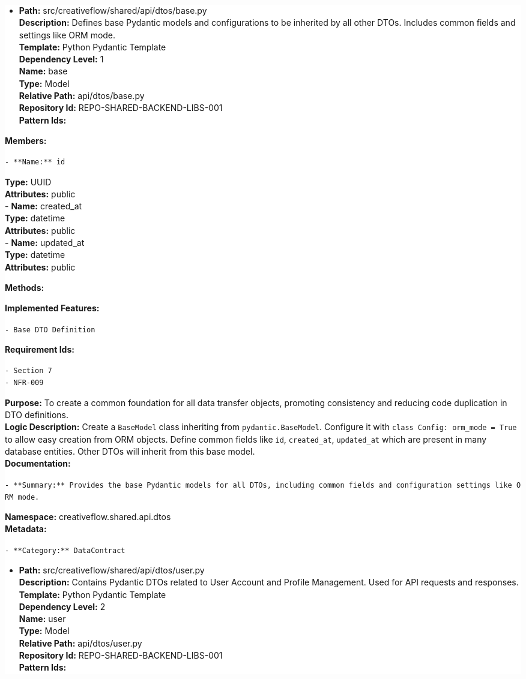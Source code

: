 - **Path:** src/creativeflow/shared/api/dtos/base.py  
**Description:** Defines base Pydantic models and configurations to be inherited by all other DTOs. Includes common fields and settings like ORM mode.  
**Template:** Python Pydantic Template  
**Dependency Level:** 1  
**Name:** base  
**Type:** Model  
**Relative Path:** api/dtos/base.py  
**Repository Id:** REPO-SHARED-BACKEND-LIBS-001  
**Pattern Ids:**
    
    
**Members:**
    
    - **Name:** id  
**Type:** UUID  
**Attributes:** public  
    - **Name:** created_at  
**Type:** datetime  
**Attributes:** public  
    - **Name:** updated_at  
**Type:** datetime  
**Attributes:** public  
    
**Methods:**
    
    
**Implemented Features:**
    
    - Base DTO Definition
    
**Requirement Ids:**
    
    - Section 7
    - NFR-009
    
**Purpose:** To create a common foundation for all data transfer objects, promoting consistency and reducing code duplication in DTO definitions.  
**Logic Description:** Create a `BaseModel` class inheriting from `pydantic.BaseModel`. Configure it with `class Config: orm_mode = True` to allow easy creation from ORM objects. Define common fields like `id`, `created_at`, `updated_at` which are present in many database entities. Other DTOs will inherit from this base model.  
**Documentation:**
    
    - **Summary:** Provides the base Pydantic models for all DTOs, including common fields and configuration settings like ORM mode.
    
**Namespace:** creativeflow.shared.api.dtos  
**Metadata:**
    
    - **Category:** DataContract
    
- **Path:** src/creativeflow/shared/api/dtos/user.py  
**Description:** Contains Pydantic DTOs related to User Account and Profile Management. Used for API requests and responses.  
**Template:** Python Pydantic Template  
**Dependency Level:** 2  
**Name:** user  
**Type:** Model  
**Relative Path:** api/dtos/user.py  
**Repository Id:** REPO-SHARED-BACKEND-LIBS-001  
**Pattern Ids:**
    